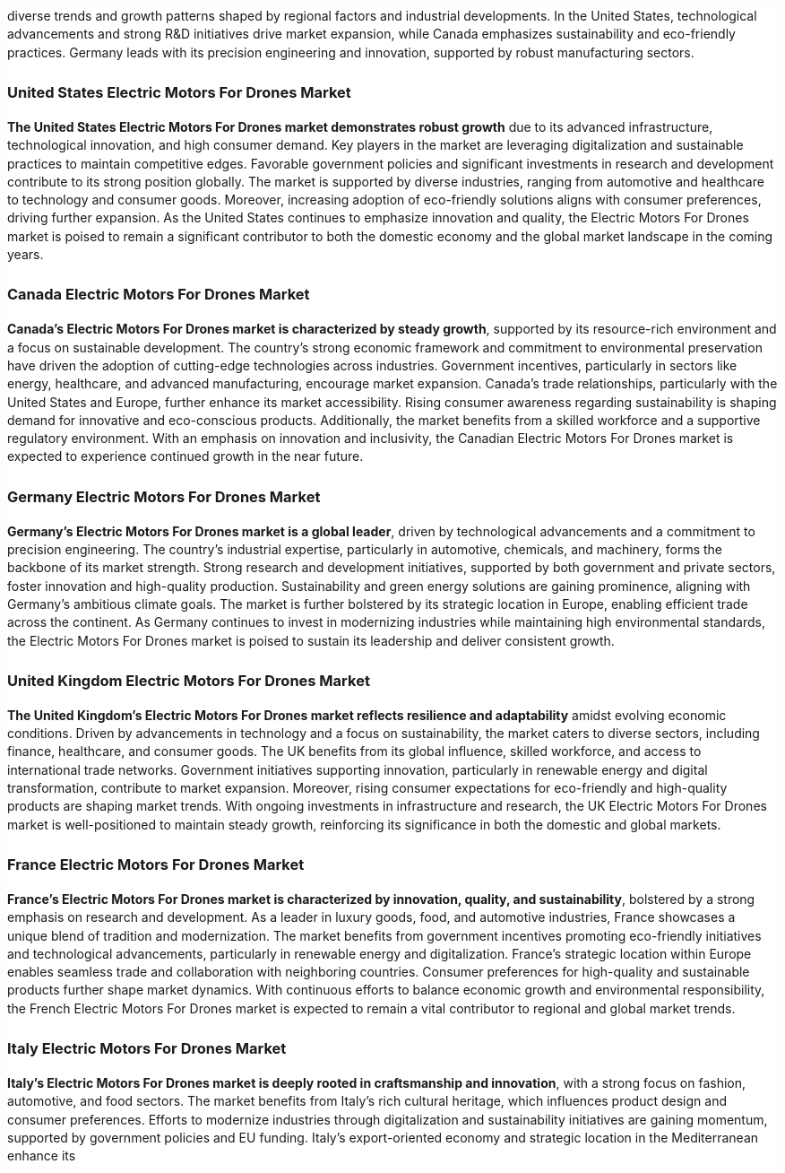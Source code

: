 diverse trends and growth patterns shaped by regional factors and industrial developments. In the United States, technological advancements and strong R&amp;D initiatives drive market expansion, while Canada emphasizes sustainability and eco-friendly practices. Germany leads with its precision engineering and innovation, supported by robust manufacturing sectors.</span></em></p></blockquote><h3><strong>United States Electric Motors For Drones Market</strong></h3><p><strong>The United States Electric Motors For Drones market demonstrates robust growth</strong> due to its advanced infrastructure, technological innovation, and high consumer demand. Key players in the market are leveraging digitalization and sustainable practices to maintain competitive edges. Favorable government policies and significant investments in research and development contribute to its strong position globally. The market is supported by diverse industries, ranging from automotive and healthcare to technology and consumer goods. Moreover, increasing adoption of eco-friendly solutions aligns with consumer preferences, driving further expansion. As the United States continues to emphasize innovation and quality, the Electric Motors For Drones market is poised to remain a significant contributor to both the domestic economy and the global market landscape in the coming years.</p><h3><strong>Canada Electric Motors For Drones Market</strong></h3><p><strong>Canada&rsquo;s Electric Motors For Drones market is characterized by steady growth</strong>, supported by its resource-rich environment and a focus on sustainable development. The country&rsquo;s strong economic framework and commitment to environmental preservation have driven the adoption of cutting-edge technologies across industries. Government incentives, particularly in sectors like energy, healthcare, and advanced manufacturing, encourage market expansion. Canada&rsquo;s trade relationships, particularly with the United States and Europe, further enhance its market accessibility. Rising consumer awareness regarding sustainability is shaping demand for innovative and eco-conscious products. Additionally, the market benefits from a skilled workforce and a supportive regulatory environment. With an emphasis on innovation and inclusivity, the Canadian Electric Motors For Drones market is expected to experience continued growth in the near future.</p><h3><strong>Germany Electric Motors For Drones Market</strong></h3><p><strong>Germany&rsquo;s Electric Motors For Drones market is a global leader</strong>, driven by technological advancements and a commitment to precision engineering. The country&rsquo;s industrial expertise, particularly in automotive, chemicals, and machinery, forms the backbone of its market strength. Strong research and development initiatives, supported by both government and private sectors, foster innovation and high-quality production. Sustainability and green energy solutions are gaining prominence, aligning with Germany&rsquo;s ambitious climate goals. The market is further bolstered by its strategic location in Europe, enabling efficient trade across the continent. As Germany continues to invest in modernizing industries while maintaining high environmental standards, the Electric Motors For Drones market is poised to sustain its leadership and deliver consistent growth.</p><h3><strong>United Kingdom Electric Motors For Drones Market</strong></h3><p><strong>The United Kingdom&rsquo;s Electric Motors For Drones market reflects resilience and adaptability</strong> amidst evolving economic conditions. Driven by advancements in technology and a focus on sustainability, the market caters to diverse sectors, including finance, healthcare, and consumer goods. The UK benefits from its global influence, skilled workforce, and access to international trade networks. Government initiatives supporting innovation, particularly in renewable energy and digital transformation, contribute to market expansion. Moreover, rising consumer expectations for eco-friendly and high-quality products are shaping market trends. With ongoing investments in infrastructure and research, the UK Electric Motors For Drones market is well-positioned to maintain steady growth, reinforcing its significance in both the domestic and global markets.</p><h3><strong>France Electric Motors For Drones Market</strong></h3><p><strong>France&rsquo;s Electric Motors For Drones market is characterized by innovation, quality, and sustainability</strong>, bolstered by a strong emphasis on research and development. As a leader in luxury goods, food, and automotive industries, France showcases a unique blend of tradition and modernization. The market benefits from government incentives promoting eco-friendly initiatives and technological advancements, particularly in renewable energy and digitalization. France&rsquo;s strategic location within Europe enables seamless trade and collaboration with neighboring countries. Consumer preferences for high-quality and sustainable products further shape market dynamics. With continuous efforts to balance economic growth and environmental responsibility, the French Electric Motors For Drones market is expected to remain a vital contributor to regional and global market trends.</p><h3><strong>Italy Electric Motors For Drones Market</strong></h3><p><strong>Italy&rsquo;s Electric Motors For Drones market is deeply rooted in craftsmanship and innovation</strong>, with a strong focus on fashion, automotive, and food sectors. The market benefits from Italy&rsquo;s rich cultural heritage, which influences product design and consumer preferences. Efforts to modernize industries through digitalization and sustainability initiatives are gaining momentum, supported by government policies and EU funding. Italy&rsquo;s export-oriented economy and strategic location in the Mediterranean enhance its